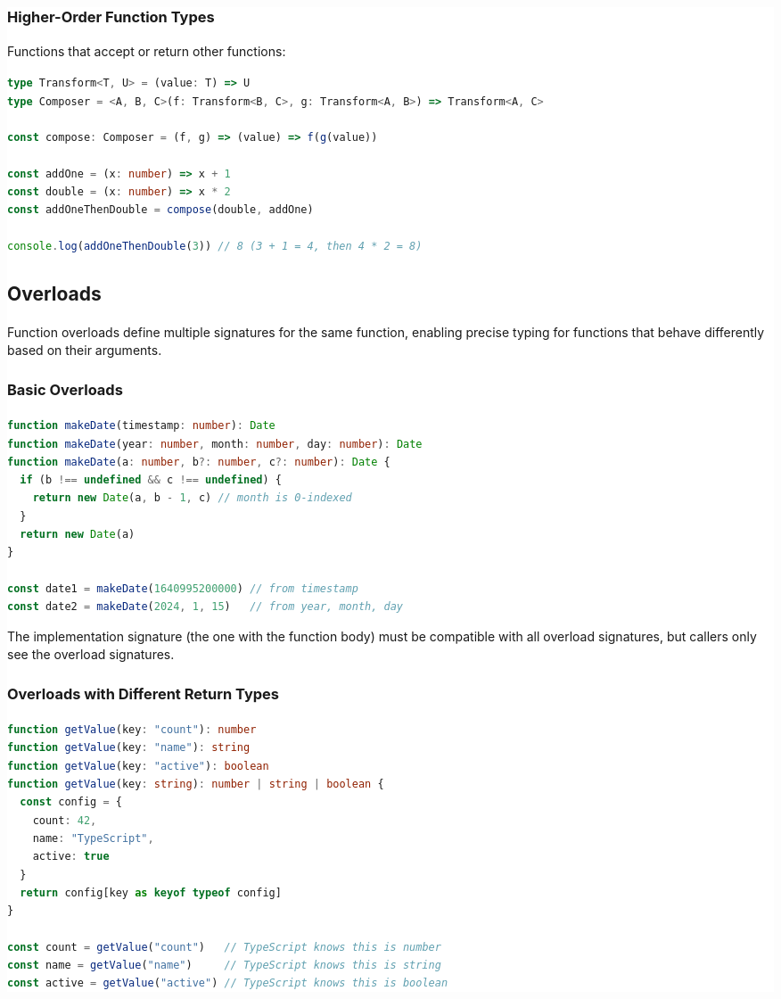 ### Higher-Order Function Types

Functions that accept or return other functions:

```ts
type Transform<T, U> = (value: T) => U
type Composer = <A, B, C>(f: Transform<B, C>, g: Transform<A, B>) => Transform<A, C>

const compose: Composer = (f, g) => (value) => f(g(value))

const addOne = (x: number) => x + 1
const double = (x: number) => x * 2
const addOneThenDouble = compose(double, addOne)

console.log(addOneThenDouble(3)) // 8 (3 + 1 = 4, then 4 * 2 = 8)
```

## Overloads

Function overloads define multiple signatures for the same function, enabling precise typing for functions that behave differently based on their arguments.

### Basic Overloads

```ts
function makeDate(timestamp: number): Date
function makeDate(year: number, month: number, day: number): Date
function makeDate(a: number, b?: number, c?: number): Date {
  if (b !== undefined && c !== undefined) {
    return new Date(a, b - 1, c) // month is 0-indexed
  }
  return new Date(a)
}

const date1 = makeDate(1640995200000) // from timestamp
const date2 = makeDate(2024, 1, 15)   // from year, month, day
```

The implementation signature (the one with the function body) must be compatible with all overload signatures, but callers only see the overload signatures.

### Overloads with Different Return Types

```ts
function getValue(key: "count"): number
function getValue(key: "name"): string
function getValue(key: "active"): boolean
function getValue(key: string): number | string | boolean {
  const config = {
    count: 42,
    name: "TypeScript",
    active: true
  }
  return config[key as keyof typeof config]
}

const count = getValue("count")   // TypeScript knows this is number
const name = getValue("name")     // TypeScript knows this is string
const active = getValue("active") // TypeScript knows this is boolean
```
